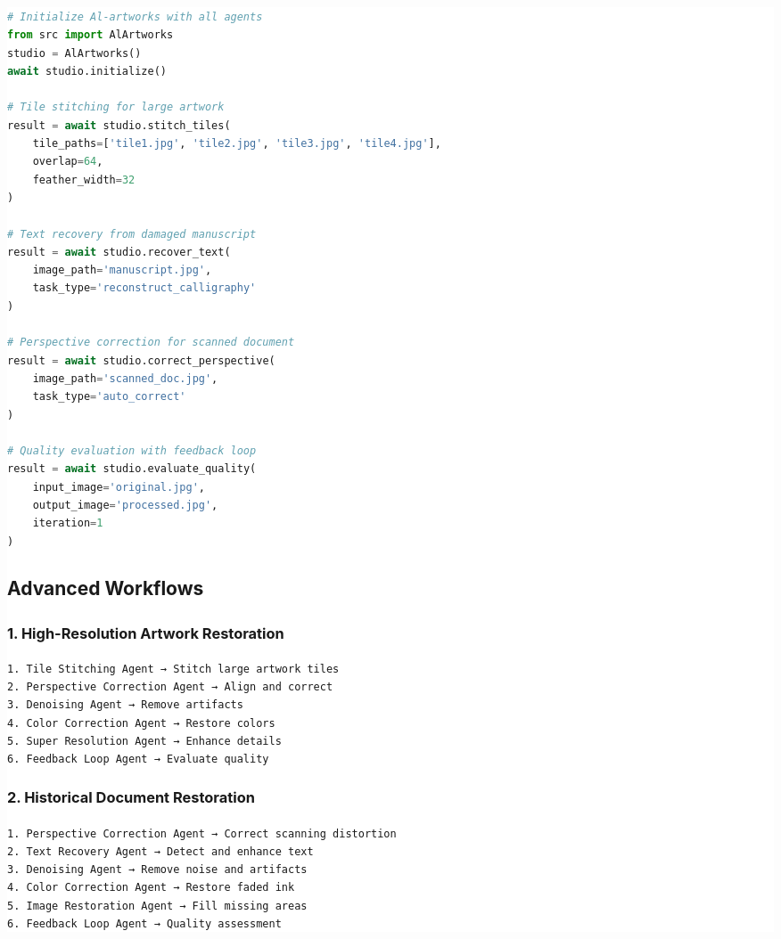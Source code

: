 ```python
# Initialize Al-artworks with all agents
from src import AlArtworks
studio = AlArtworks()
await studio.initialize()

# Tile stitching for large artwork
result = await studio.stitch_tiles(
    tile_paths=['tile1.jpg', 'tile2.jpg', 'tile3.jpg', 'tile4.jpg'],
    overlap=64,
    feather_width=32
)

# Text recovery from damaged manuscript
result = await studio.recover_text(
    image_path='manuscript.jpg',
    task_type='reconstruct_calligraphy'
)

# Perspective correction for scanned document
result = await studio.correct_perspective(
    image_path='scanned_doc.jpg',
    task_type='auto_correct'
)

# Quality evaluation with feedback loop
result = await studio.evaluate_quality(
    input_image='original.jpg',
    output_image='processed.jpg',
    iteration=1
)
```

## Advanced Workflows

### 1. High-Resolution Artwork Restoration
```
1. Tile Stitching Agent → Stitch large artwork tiles
2. Perspective Correction Agent → Align and correct
3. Denoising Agent → Remove artifacts
4. Color Correction Agent → Restore colors
5. Super Resolution Agent → Enhance details
6. Feedback Loop Agent → Evaluate quality
```

### 2. Historical Document Restoration
```
1. Perspective Correction Agent → Correct scanning distortion
2. Text Recovery Agent → Detect and enhance text
3. Denoising Agent → Remove noise and artifacts
4. Color Correction Agent → Restore faded ink
5. Image Restoration Agent → Fill missing areas
6. Feedback Loop Agent → Quality assessment
```
